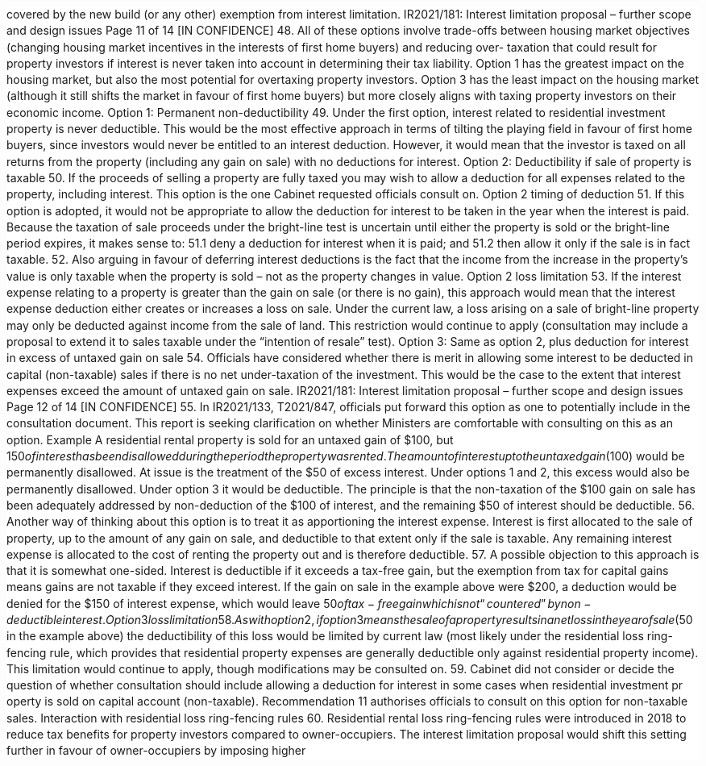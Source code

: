 covered by the new build (or any other) exemption from interest limitation. IR2021/181: Interest limitation proposal – further scope and design issues Page 11 of 14 \[IN CONFIDENCE\] 48. All of these options involve trade-offs between housing market objectives (changing housing market incentives in the interests of first home buyers) and reducing over- taxation that could result for property investors if interest is never taken into account in determining their tax liability. Option 1 has the greatest impact on the housing market, but also the most potential for overtaxing property investors. Option 3 has the least impact on the housing market (although it still shifts the market in favour of first home buyers) but more closely aligns with taxing property investors on their economic income. Option 1: Permanent non-deductibility 49. Under the first option, interest related to residential investment property is never deductible. This would be the most effective approach in terms of tilting the playing field in favour of first home buyers, since investors would never be entitled to an interest deduction. However, it would mean that the investor is taxed on all returns from the property (including any gain on sale) with no deductions for interest. Option 2: Deductibility if sale of property is taxable 50. If the proceeds of selling a property are fully taxed you may wish to allow a deduction for all expenses related to the property, including interest. This option is the one Cabinet requested officials consult on. Option 2 timing of deduction 51. If this option is adopted, it would not be appropriate to allow the deduction for interest to be taken in the year when the interest is paid. Because the taxation of sale proceeds under the bright-line test is uncertain until either the property is sold or the bright-line period expires, it makes sense to: 51.1 deny a deduction for interest when it is paid; and 51.2 then allow it only if the sale is in fact taxable. 52. Also arguing in favour of deferring interest deductions is the fact that the income from the increase in the property’s value is only taxable when the property is sold – not as the property changes in value. Option 2 loss limitation 53. If the interest expense relating to a property is greater than the gain on sale (or there is no gain), this approach would mean that the interest expense deduction either creates or increases a loss on sale. Under the current law, a loss arising on a sale of bright-line property may only be deducted against income from the sale of land. This restriction would continue to apply (consultation may include a proposal to extend it to sales taxable under the “intention of resale” test). Option 3: Same as option 2, plus deduction for interest in excess of untaxed gain on sale 54. Officials have considered whether there is merit in allowing some interest to be deducted in capital (non-taxable) sales if there is no net under-taxation of the investment. This would be the case to the extent that interest expenses exceed the amount of untaxed gain on sale. IR2021/181: Interest limitation proposal – further scope and design issues Page 12 of 14 \[IN CONFIDENCE\] 55. In IR2021/133, T2021/847, officials put forward this option as one to potentially include in the consultation document. This report is seeking clarification on whether Ministers are comfortable with consulting on this as an option. Example A residential rental property is sold for an untaxed gain of $100, but $150 of interest has been disallowed during the period the property was rented. The amount of interest up to the untaxed gain ($100) would be permanently disallowed. At issue is the treatment of the $50 of excess interest. Under options 1 and 2, this excess would also be permanently disallowed. Under option 3 it would be deductible. The principle is that the non-taxation of the $100 gain on sale has been adequately addressed by non-deduction of the $100 of interest, and the remaining $50 of interest should be deductible. 56. Another way of thinking about this option is to treat it as apportioning the interest expense. Interest is first allocated to the sale of property, up to the amount of any gain on sale, and deductible to that extent only if the sale is taxable. Any remaining interest expense is allocated to the cost of renting the property out and is therefore deductible. 57. A possible objection to this approach is that it is somewhat one-sided. Interest is deductible if it exceeds a tax-free gain, but the exemption from tax for capital gains means gains are not taxable if they exceed interest. If the gain on sale in the example above were $200, a deduction would be denied for the $150 of interest expense, which would leave $50 of tax-free gain which is not “countered” by non- deductible interest. Option 3 loss limitation 58. As with option 2, if option 3 means the sale of a property results in a net loss in the year of sale ($50 in the example above) the deductibility of this loss would be limited by current law (most likely under the residential loss ring-fencing rule, which provides that residential property expenses are generally deductible only against residential property income). This limitation would continue to apply, though modifications may be consulted on. 59. Cabinet did not consider or decide the question of whether consultation should include allowing a deduction for interest in some cases when residential investment pr operty is sold on capital account (non-taxable). Recommendation 11 authorises officials to consult on this option for non-taxable sales. Interaction with residential loss ring-fencing rules 60. Residential rental loss ring-fencing rules were introduced in 2018 to reduce tax benefits for property investors compared to owner-occupiers. The interest limitation proposal would shift this setting further in favour of owner-occupiers by imposing higher